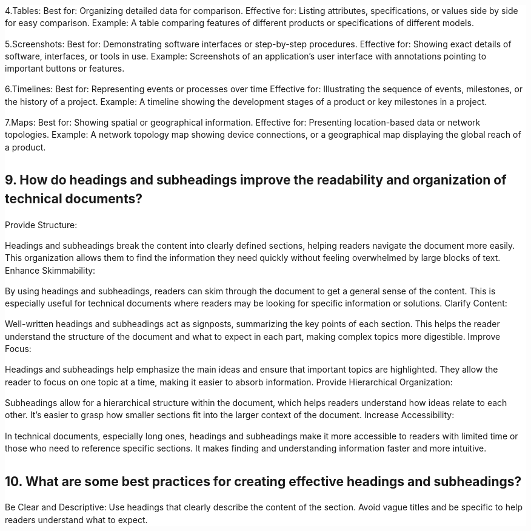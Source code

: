 4.Tables:
Best for: Organizing detailed data for comparison.
Effective for: Listing attributes, specifications, or values side by side for easy comparison.
Example: A table comparing features of different products or specifications of different models.

5.Screenshots:
Best for: Demonstrating software interfaces or step-by-step procedures.
Effective for: Showing exact details of software, interfaces, or tools in use.
Example: Screenshots of an application’s user interface with annotations pointing to important buttons or features.

6.Timelines:
Best for: Representing events or processes over time
Effective for: Illustrating the sequence of events, milestones, or the history of a project.
Example: A timeline showing the development stages of a product or key milestones in a project.

7.Maps:
Best for: Showing spatial or geographical information.
Effective for: Presenting location-based data or network topologies.
Example: A network topology map showing device connections, or a geographical map displaying the global reach of a product.

## 9. How do headings and subheadings improve the readability and organization of technical documents?
Provide Structure:

Headings and subheadings break the content into clearly defined sections, helping readers navigate the document more easily. This organization allows them to find the information they need quickly without feeling overwhelmed by large blocks of text.
Enhance Skimmability:

By using headings and subheadings, readers can skim through the document to get a general sense of the content. This is especially useful for technical documents where readers may be looking for specific information or solutions.
Clarify Content:

Well-written headings and subheadings act as signposts, summarizing the key points of each section. This helps the reader understand the structure of the document and what to expect in each part, making complex topics more digestible.
Improve Focus:

Headings and subheadings help emphasize the main ideas and ensure that important topics are highlighted. They allow the reader to focus on one topic at a time, making it easier to absorb information.
Provide Hierarchical Organization:

Subheadings allow for a hierarchical structure within the document, which helps readers understand how ideas relate to each other. It’s easier to grasp how smaller sections fit into the larger context of the document.
Increase Accessibility:

In technical documents, especially long ones, headings and subheadings make it more accessible to readers with limited time or those who need to reference specific sections. It makes finding and understanding information faster and more intuitive.

## 10. What are some best practices for creating effective headings and subheadings?
Be Clear and Descriptive:
Use headings that clearly describe the content of the section. Avoid vague titles and be specific to help readers understand what to expect.
